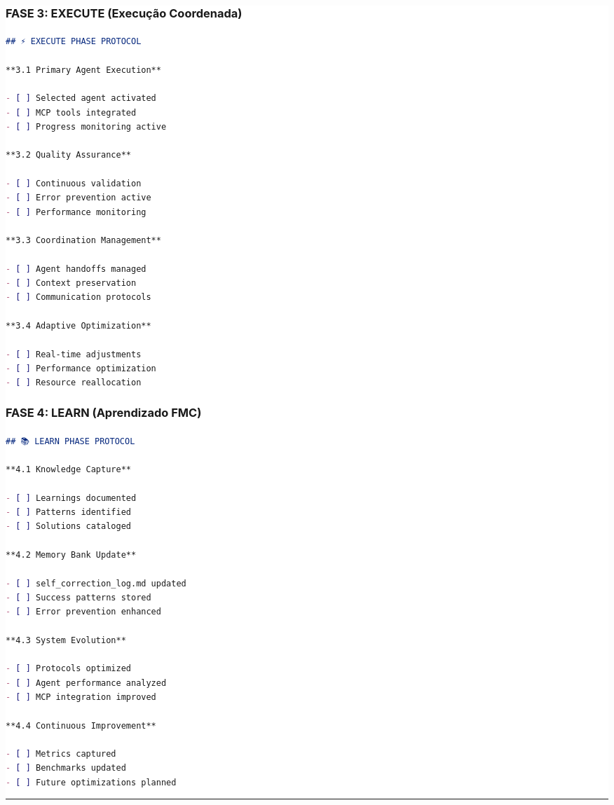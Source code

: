 ### **FASE 3: EXECUTE (Execução Coordenada)**

```markdown
## ⚡ EXECUTE PHASE PROTOCOL

**3.1 Primary Agent Execution**

- [ ] Selected agent activated
- [ ] MCP tools integrated
- [ ] Progress monitoring active

**3.2 Quality Assurance**

- [ ] Continuous validation
- [ ] Error prevention active
- [ ] Performance monitoring

**3.3 Coordination Management**

- [ ] Agent handoffs managed
- [ ] Context preservation
- [ ] Communication protocols

**3.4 Adaptive Optimization**

- [ ] Real-time adjustments
- [ ] Performance optimization
- [ ] Resource reallocation
```

### **FASE 4: LEARN (Aprendizado FMC)**

```markdown
## 📚 LEARN PHASE PROTOCOL

**4.1 Knowledge Capture**

- [ ] Learnings documented
- [ ] Patterns identified
- [ ] Solutions cataloged

**4.2 Memory Bank Update**

- [ ] self_correction_log.md updated
- [ ] Success patterns stored
- [ ] Error prevention enhanced

**4.3 System Evolution**

- [ ] Protocols optimized
- [ ] Agent performance analyzed
- [ ] MCP integration improved

**4.4 Continuous Improvement**

- [ ] Metrics captured
- [ ] Benchmarks updated
- [ ] Future optimizations planned
```

---